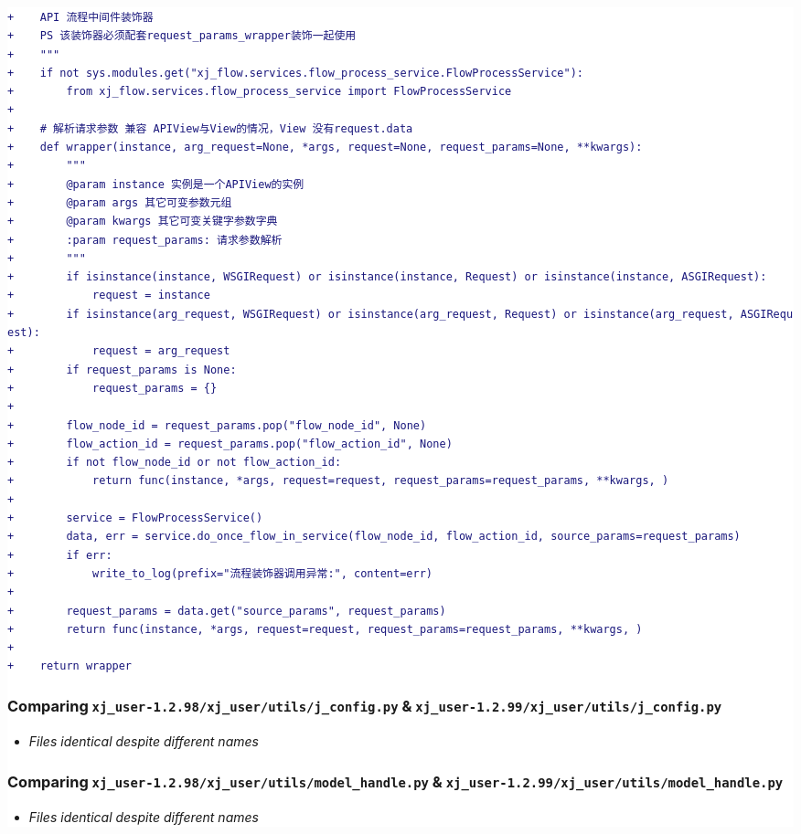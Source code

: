 ```diff
+    API 流程中间件装饰器
+    PS 该装饰器必须配套request_params_wrapper装饰一起使用
+    """
+    if not sys.modules.get("xj_flow.services.flow_process_service.FlowProcessService"):
+        from xj_flow.services.flow_process_service import FlowProcessService
+
+    # 解析请求参数 兼容 APIView与View的情况，View 没有request.data
+    def wrapper(instance, arg_request=None, *args, request=None, request_params=None, **kwargs):
+        """
+        @param instance 实例是一个APIView的实例
+        @param args 其它可变参数元组
+        @param kwargs 其它可变关键字参数字典
+        :param request_params: 请求参数解析
+        """
+        if isinstance(instance, WSGIRequest) or isinstance(instance, Request) or isinstance(instance, ASGIRequest):
+            request = instance
+        if isinstance(arg_request, WSGIRequest) or isinstance(arg_request, Request) or isinstance(arg_request, ASGIRequest):
+            request = arg_request
+        if request_params is None:
+            request_params = {}
+
+        flow_node_id = request_params.pop("flow_node_id", None)
+        flow_action_id = request_params.pop("flow_action_id", None)
+        if not flow_node_id or not flow_action_id:
+            return func(instance, *args, request=request, request_params=request_params, **kwargs, )
+
+        service = FlowProcessService()
+        data, err = service.do_once_flow_in_service(flow_node_id, flow_action_id, source_params=request_params)
+        if err:
+            write_to_log(prefix="流程装饰器调用异常:", content=err)
+
+        request_params = data.get("source_params", request_params)
+        return func(instance, *args, request=request, request_params=request_params, **kwargs, )
+
+    return wrapper
```

### Comparing `xj_user-1.2.98/xj_user/utils/j_config.py` & `xj_user-1.2.99/xj_user/utils/j_config.py`

 * *Files identical despite different names*

### Comparing `xj_user-1.2.98/xj_user/utils/model_handle.py` & `xj_user-1.2.99/xj_user/utils/model_handle.py`

 * *Files identical despite different names*
